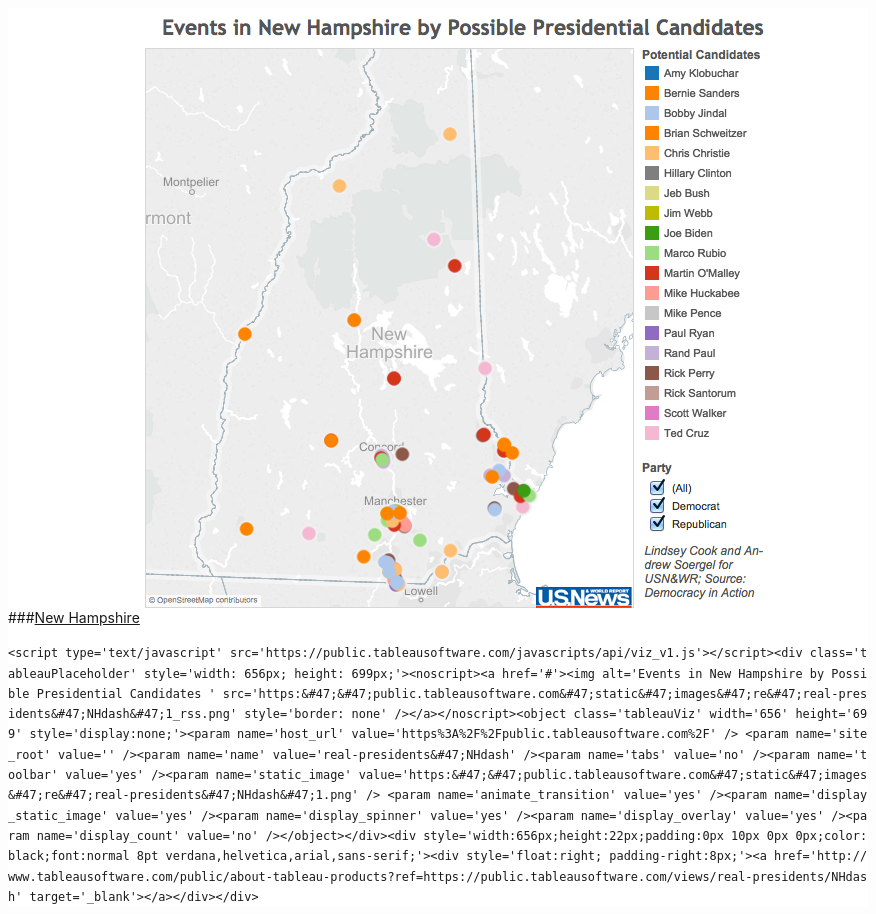 ###[New Hampshire](https://public.tableausoftware.com/views/real-presidents/NHdash?:embed=y&:display_count=no)
![NH Map](images/NHmap.png "")

```
<script type='text/javascript' src='https://public.tableausoftware.com/javascripts/api/viz_v1.js'></script><div class='tableauPlaceholder' style='width: 656px; height: 699px;'><noscript><a href='#'><img alt='Events in New Hampshire by Possible Presidential Candidates ' src='https:&#47;&#47;public.tableausoftware.com&#47;static&#47;images&#47;re&#47;real-presidents&#47;NHdash&#47;1_rss.png' style='border: none' /></a></noscript><object class='tableauViz' width='656' height='699' style='display:none;'><param name='host_url' value='https%3A%2F%2Fpublic.tableausoftware.com%2F' /> <param name='site_root' value='' /><param name='name' value='real-presidents&#47;NHdash' /><param name='tabs' value='no' /><param name='toolbar' value='yes' /><param name='static_image' value='https:&#47;&#47;public.tableausoftware.com&#47;static&#47;images&#47;re&#47;real-presidents&#47;NHdash&#47;1.png' /> <param name='animate_transition' value='yes' /><param name='display_static_image' value='yes' /><param name='display_spinner' value='yes' /><param name='display_overlay' value='yes' /><param name='display_count' value='no' /></object></div><div style='width:656px;height:22px;padding:0px 10px 0px 0px;color:black;font:normal 8pt verdana,helvetica,arial,sans-serif;'><div style='float:right; padding-right:8px;'><a href='http://www.tableausoftware.com/public/about-tableau-products?ref=https://public.tableausoftware.com/views/real-presidents/NHdash' target='_blank'></a></div></div>
```
